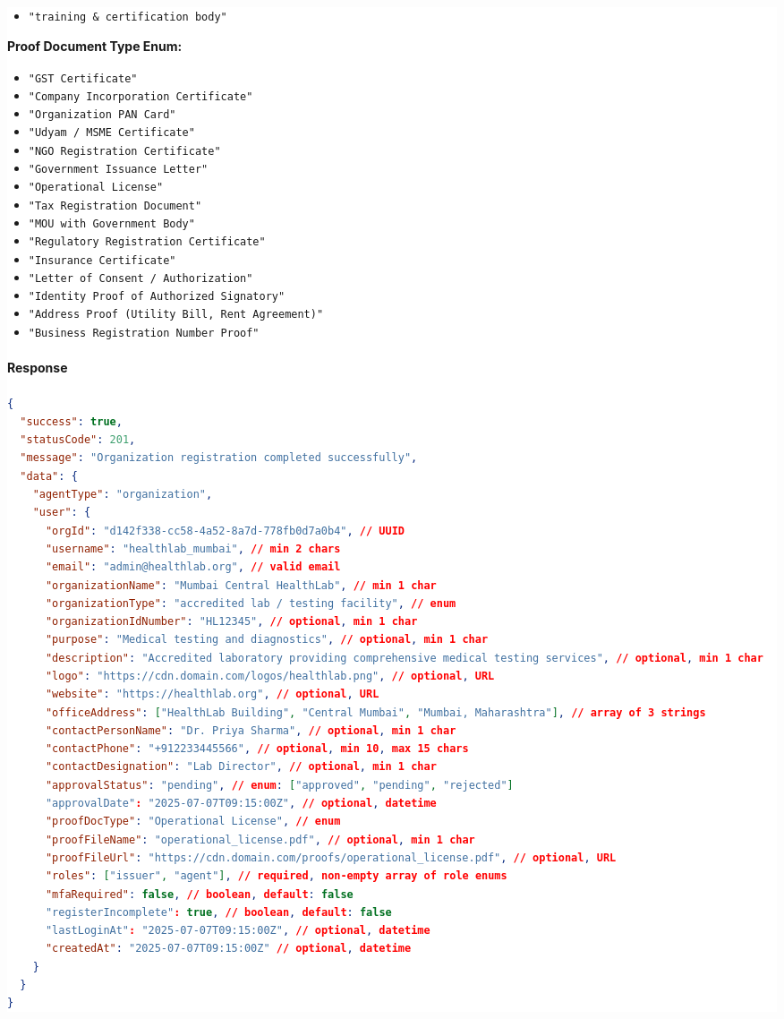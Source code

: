 - `"training & certification body"`

**Proof Document Type Enum:**
- `"GST Certificate"`
- `"Company Incorporation Certificate"`
- `"Organization PAN Card"`
- `"Udyam / MSME Certificate"`
- `"NGO Registration Certificate"`
- `"Government Issuance Letter"`
- `"Operational License"`
- `"Tax Registration Document"`
- `"MOU with Government Body"`
- `"Regulatory Registration Certificate"`
- `"Insurance Certificate"`
- `"Letter of Consent / Authorization"`
- `"Identity Proof of Authorized Signatory"`
- `"Address Proof (Utility Bill, Rent Agreement)"`
- `"Business Registration Number Proof"`

#### Response

```json
{
  "success": true,
  "statusCode": 201,
  "message": "Organization registration completed successfully",
  "data": {
    "agentType": "organization",
    "user": {
      "orgId": "d142f338-cc58-4a52-8a7d-778fb0d7a0b4", // UUID
      "username": "healthlab_mumbai", // min 2 chars
      "email": "admin@healthlab.org", // valid email
      "organizationName": "Mumbai Central HealthLab", // min 1 char
      "organizationType": "accredited lab / testing facility", // enum
      "organizationIdNumber": "HL12345", // optional, min 1 char
      "purpose": "Medical testing and diagnostics", // optional, min 1 char
      "description": "Accredited laboratory providing comprehensive medical testing services", // optional, min 1 char
      "logo": "https://cdn.domain.com/logos/healthlab.png", // optional, URL
      "website": "https://healthlab.org", // optional, URL
      "officeAddress": ["HealthLab Building", "Central Mumbai", "Mumbai, Maharashtra"], // array of 3 strings
      "contactPersonName": "Dr. Priya Sharma", // optional, min 1 char
      "contactPhone": "+912233445566", // optional, min 10, max 15 chars
      "contactDesignation": "Lab Director", // optional, min 1 char
      "approvalStatus": "pending", // enum: ["approved", "pending", "rejected"]
      "approvalDate": "2025-07-07T09:15:00Z", // optional, datetime
      "proofDocType": "Operational License", // enum
      "proofFileName": "operational_license.pdf", // optional, min 1 char
      "proofFileUrl": "https://cdn.domain.com/proofs/operational_license.pdf", // optional, URL
      "roles": ["issuer", "agent"], // required, non-empty array of role enums
      "mfaRequired": false, // boolean, default: false
      "registerIncomplete": true, // boolean, default: false
      "lastLoginAt": "2025-07-07T09:15:00Z", // optional, datetime
      "createdAt": "2025-07-07T09:15:00Z" // optional, datetime
    }
  }
}
```
